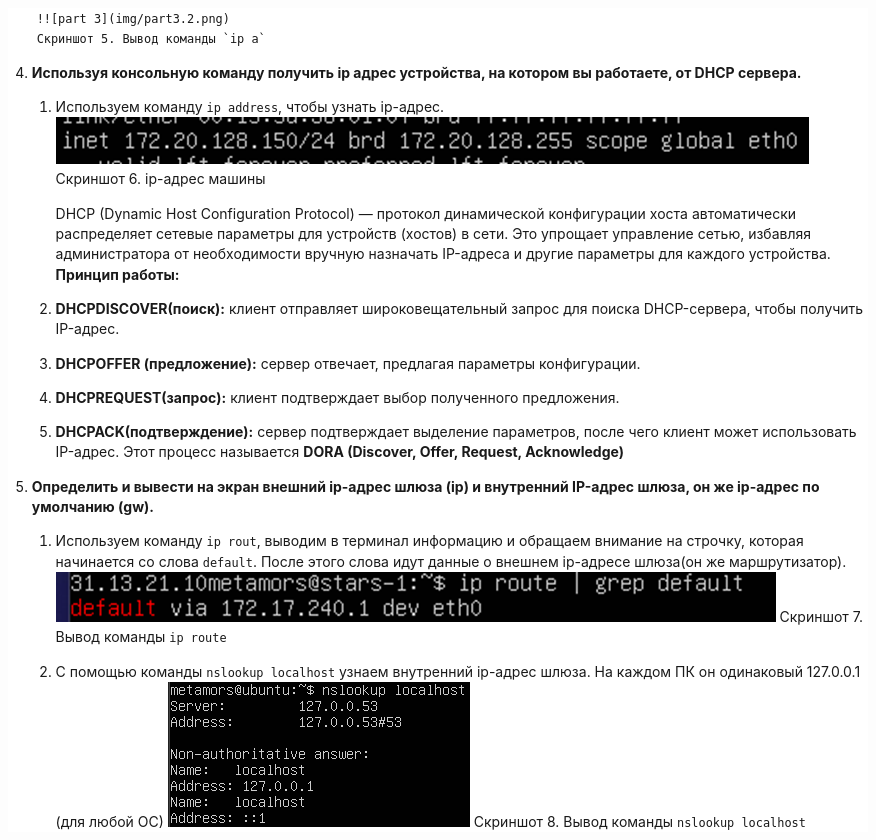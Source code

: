 		!![part 3](img/part3.2.png)
		Скриншот 5. Вывод команды `ip a`

4. **Используя консольную команду получить ip адрес устройства, на котором вы работаете, от DHCP сервера.**

	1. Используем команду `ip address`, чтобы узнать ip-адрес.
		![part 3](img/part3.3.png)
		Скриншот 6. ip-адрес машины

		DHCP (Dynamic Host Configuration Protocol) — протокол динамической конфигурации хоста автоматически распределяет сетевые параметры для устройств (хостов) в сети. Это упрощает управление сетью, избавляя администратора от необходимости вручную назначать IP-адреса и другие параметры для каждого устройства.
		**Принцип работы:**

	1. **DHCPDISCOVER(поиск):** клиент отправляет широковещательный запрос для поиска DHCP-сервера, чтобы получить IP-адрес.
	2. **DHCPOFFER (предложение):** сервер отвечает, предлагая параметры конфигурации.
	3. **DHCPREQUEST(запрос):** клиент подтверждает выбор полученного предложения.
	4. **DHCPACK(подтверждение):** сервер подтверждает выделение параметров, после чего клиент может использовать IP-адрес.
		Этот процесс называется **DORA (Discover, Offer, Request, Acknowledge)**
		

5. **Определить и вывести на экран внешний ip-адрес шлюза (ip) и внутренний IP-адрес шлюза, он же ip-адрес по умолчанию (gw).**

	1. Используем команду `ip rout`, выводим в терминал информацию и  обращаем внимание на строчку, которая начинается со слова `default`. После этого слова идут данные о внешнем ip-адресе шлюза(он же маршрутизатор).
		![part 3](img/part3.4.png)
		Скриншот 7. Вывод команды `ip route`

	2. С помощью команды `nslookup localhost` узнаем внутренний ip-адрес шлюза. На каждом ПК он одинаковый 127.0.0.1 (для любой ОС)
		![part 3](img/part3.5.png)
		Скриншот 8. Вывод команды `nslookup localhost`
